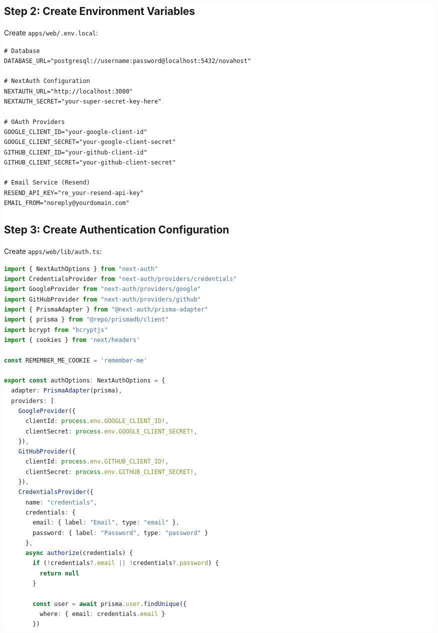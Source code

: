 ## Step 2: Create Environment Variables

Create `apps/web/.env.local`:

```env
# Database
DATABASE_URL="postgresql://username:password@localhost:5432/novahost"

# NextAuth Configuration
NEXTAUTH_URL="http://localhost:3000"
NEXTAUTH_SECRET="your-super-secret-key-here"

# OAuth Providers
GOOGLE_CLIENT_ID="your-google-client-id"
GOOGLE_CLIENT_SECRET="your-google-client-secret"
GITHUB_CLIENT_ID="your-github-client-id"
GITHUB_CLIENT_SECRET="your-github-client-secret"

# Email Service (Resend)
RESEND_API_KEY="re_your-resend-api-key"
EMAIL_FROM="noreply@yourdomain.com"
```

## Step 3: Create Authentication Configuration

Create `apps/web/lib/auth.ts`:

```typescript
import { NextAuthOptions } from "next-auth"
import CredentialsProvider from "next-auth/providers/credentials"
import GoogleProvider from "next-auth/providers/google"
import GitHubProvider from "next-auth/providers/github"
import { PrismaAdapter } from "@next-auth/prisma-adapter"
import { prisma } from "@repo/prismadb/client"
import bcrypt from "bcryptjs"
import { cookies } from 'next/headers'

const REMEMBER_ME_COOKIE = 'remember-me'

export const authOptions: NextAuthOptions = {
  adapter: PrismaAdapter(prisma),
  providers: [
    GoogleProvider({
      clientId: process.env.GOOGLE_CLIENT_ID!,
      clientSecret: process.env.GOOGLE_CLIENT_SECRET!,
    }),
    GitHubProvider({
      clientId: process.env.GITHUB_CLIENT_ID!,
      clientSecret: process.env.GITHUB_CLIENT_SECRET!,
    }),
    CredentialsProvider({
      name: "credentials",
      credentials: {
        email: { label: "Email", type: "email" },
        password: { label: "Password", type: "password" }
      },
      async authorize(credentials) {
        if (!credentials?.email || !credentials?.password) {
          return null
        }

        const user = await prisma.user.findUnique({
          where: { email: credentials.email }
        })
```